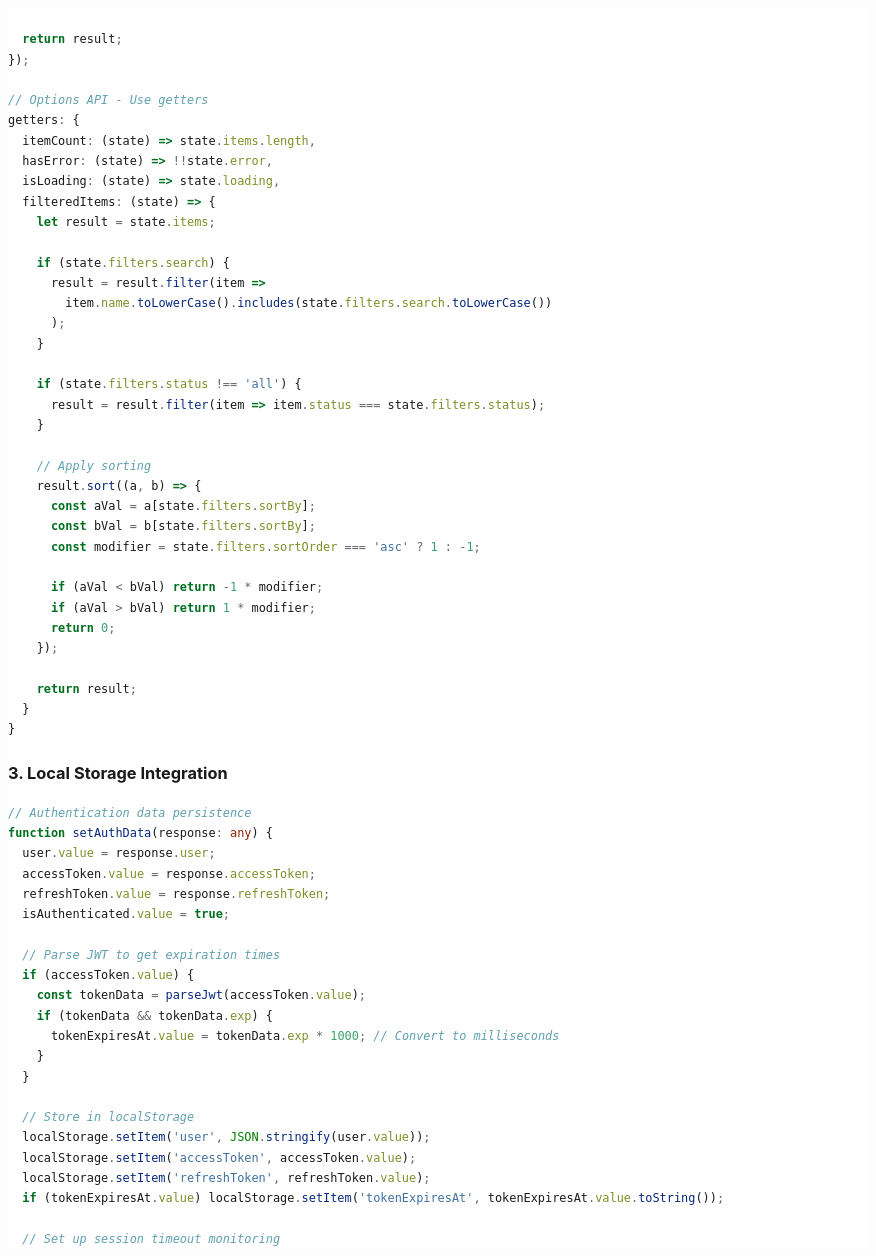 ```typescript
  
  return result;
});

// Options API - Use getters
getters: {
  itemCount: (state) => state.items.length,
  hasError: (state) => !!state.error,
  isLoading: (state) => state.loading,
  filteredItems: (state) => {
    let result = state.items;
    
    if (state.filters.search) {
      result = result.filter(item => 
        item.name.toLowerCase().includes(state.filters.search.toLowerCase())
      );
    }
    
    if (state.filters.status !== 'all') {
      result = result.filter(item => item.status === state.filters.status);
    }
    
    // Apply sorting
    result.sort((a, b) => {
      const aVal = a[state.filters.sortBy];
      const bVal = b[state.filters.sortBy];
      const modifier = state.filters.sortOrder === 'asc' ? 1 : -1;
      
      if (aVal < bVal) return -1 * modifier;
      if (aVal > bVal) return 1 * modifier;
      return 0;
    });
    
    return result;
  }
}
```

### 3. Local Storage Integration
```typescript
// Authentication data persistence
function setAuthData(response: any) {
  user.value = response.user;
  accessToken.value = response.accessToken;
  refreshToken.value = response.refreshToken;
  isAuthenticated.value = true;
  
  // Parse JWT to get expiration times
  if (accessToken.value) {
    const tokenData = parseJwt(accessToken.value);
    if (tokenData && tokenData.exp) {
      tokenExpiresAt.value = tokenData.exp * 1000; // Convert to milliseconds
    }
  }
  
  // Store in localStorage
  localStorage.setItem('user', JSON.stringify(user.value));
  localStorage.setItem('accessToken', accessToken.value);
  localStorage.setItem('refreshToken', refreshToken.value);
  if (tokenExpiresAt.value) localStorage.setItem('tokenExpiresAt', tokenExpiresAt.value.toString());
  
  // Set up session timeout monitoring
```